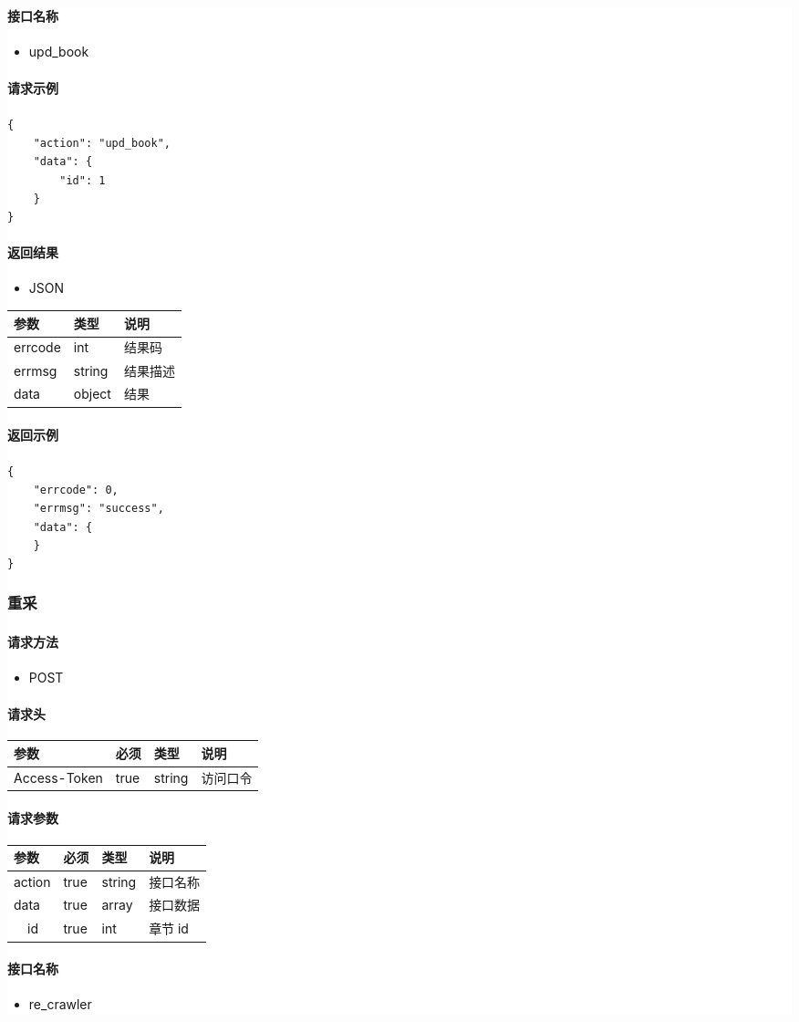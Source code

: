 #### 接口名称
* upd_book

#### 请求示例
    {
        "action": "upd_book",
        "data": {
            "id": 1
        }
    }

#### 返回结果
* JSON

| 参数 | 类型 | 说明 |
| :--------- | :--------- | :--------- |
| errcode | int | 结果码 |
| errmsg | string | 结果描述 |
| data | object | 结果 |

#### 返回示例

    {
        "errcode": 0,
        "errmsg": "success",
        "data": {
        }
    }
    
### 重采

#### 请求方法
* POST

#### 请求头
| 参数 | 必须 | 类型 | 说明 |
| :--------- | :--------- | :--------- | :--------- |
| Access-Token | true | string | 访问口令 |

#### 请求参数

| 参数 | 必须 | 类型 | 说明 |
| :--------- | :--------- | :--------- | :--------- |
| action | true | string | 接口名称 |
| data | true | array | 接口数据 |
| &nbsp;&nbsp;&nbsp;&nbsp;id | true | int | 章节 id |

#### 接口名称
* re_crawler
